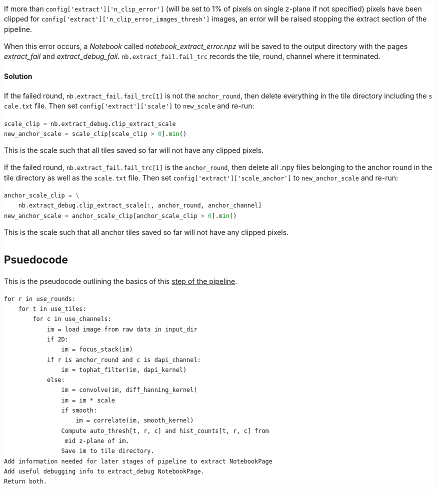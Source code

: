 If more than `config['extract']['n_clip_error']` (will be set to 1% of pixels on single z-plane if not specified) 
pixels have been clipped for `config['extract']['n_clip_error_images_thresh']` images,
an error will be raised stopping the extract section of the pipeline. 
    
When this error occurs, a *Notebook* called *notebook_extract_error.npz* will be saved to the output directory
with the pages *extract_fail* and *extract_debug_fail*. `nb.extract_fail.fail_trc` records the tile, round, channel
where it terminated.

#### Solution
If the failed round, `nb.extract_fail.fail_trc[1]` is not the `anchor_round`, then delete everything in the tile
directory including the `scale.txt` file. Then set `config['extract']['scale']` to `new_scale` and re-run:

``` python
scale_clip = nb.extract_debug.clip_extract_scale
new_anchor_scale = scale_clip[scale_clip > 0].min()
```

This is the scale such that all tiles saved so far will not have any clipped pixels.

If the failed round, `nb.extract_fail.fail_trc[1]` is the `anchor_round`, then delete all .npy files belonging to
the anchor round in the tile directory as well as the `scale.txt` file. 
Then set `config['extract']['scale_anchor']` to `new_anchor_scale` and re-run:

``` python
anchor_scale_clip = \
    nb.extract_debug.clip_extract_scale[:, anchor_round, anchor_channel]
new_anchor_scale = anchor_scale_clip[anchor_scale_clip > 0].min()
```

This is the scale such that all anchor tiles saved so far will not have any clipped pixels.


## Psuedocode
This is the pseudocode outlining the basics of this [step of the pipeline](../code/pipeline/extract_run.md).

```
for r in use_rounds:
    for t in use_tiles:
        for c in use_channels:
            im = load image from raw data in input_dir
            if 2D:
                im = focus_stack(im)
            if r is anchor_round and c is dapi_channel:
                im = tophat_filter(im, dapi_kernel)
            else:
                im = convolve(im, diff_hanning_kernel)
                im = im * scale
                if smooth:
                    im = correlate(im, smooth_kernel)
                Compute auto_thresh[t, r, c] and hist_counts[t, r, c] from
                 mid z-plane of im.
                Save im to tile directory.
Add information needed for later stages of pipeline to extract NotebookPage
Add useful debugging info to extract_debug NotebookPage.
Return both.            
```